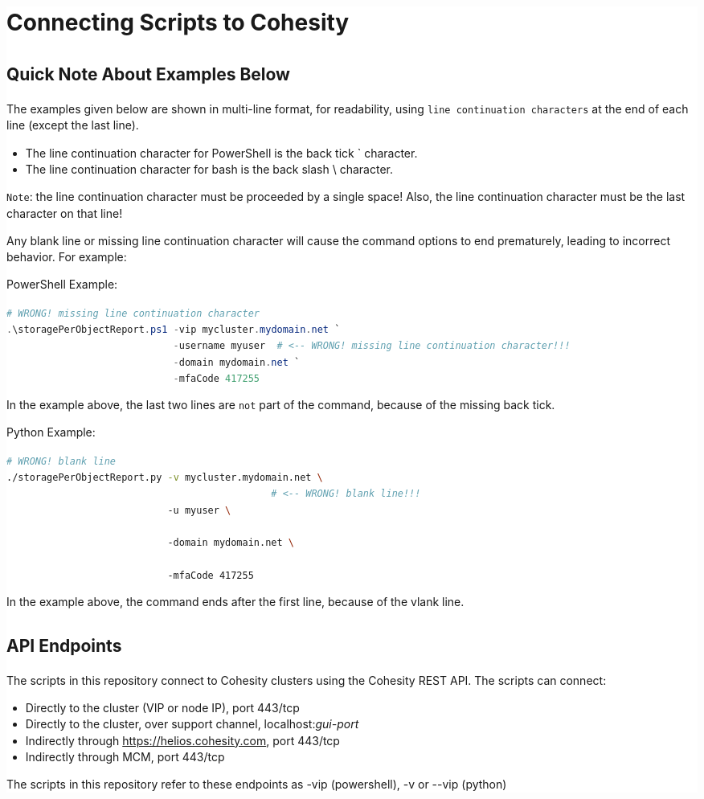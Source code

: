 # Connecting Scripts to Cohesity

## Quick Note About Examples Below

The examples given below are shown in multi-line format, for readability, using `line continuation characters` at the end of each line (except the last line).

* The line continuation character for PowerShell is the back tick ` character.
* The line continuation character for bash is the back slash \ character.

`Note`: the line continuation character must be proceeded by a single space! Also, the line continuation character must be the last character on that line!

Any blank line or missing line continuation character will cause the command options to end prematurely, leading to incorrect behavior. For example:

PowerShell Example:

```powershell
# WRONG! missing line continuation character
.\storagePerObjectReport.ps1 -vip mycluster.mydomain.net `
                             -username myuser  # <-- WRONG! missing line continuation character!!!
                             -domain mydomain.net `
                             -mfaCode 417255
```

In the example above, the last two lines are `not` part of the command, because of the missing back tick.

Python Example:

```bash
# WRONG! blank line
./storagePerObjectReport.py -v mycluster.mydomain.net \
                                              # <-- WRONG! blank line!!!
                            -u myuser \

                            -domain mydomain.net \

                            -mfaCode 417255
```

In the example above, the command ends after the first line, because of the vlank line.

## API Endpoints

The scripts in this repository connect to Cohesity clusters using the Cohesity REST API. The scripts can connect:

* Directly to the cluster (VIP or node IP), port 443/tcp
* Directly to the cluster, over support channel, localhost:*gui-port*
* Indirectly through <https://helios.cohesity.com>, port 443/tcp
* Indirectly through MCM, port 443/tcp

The scripts in this repository refer to these endpoints as -vip (powershell), -v or --vip (python)
